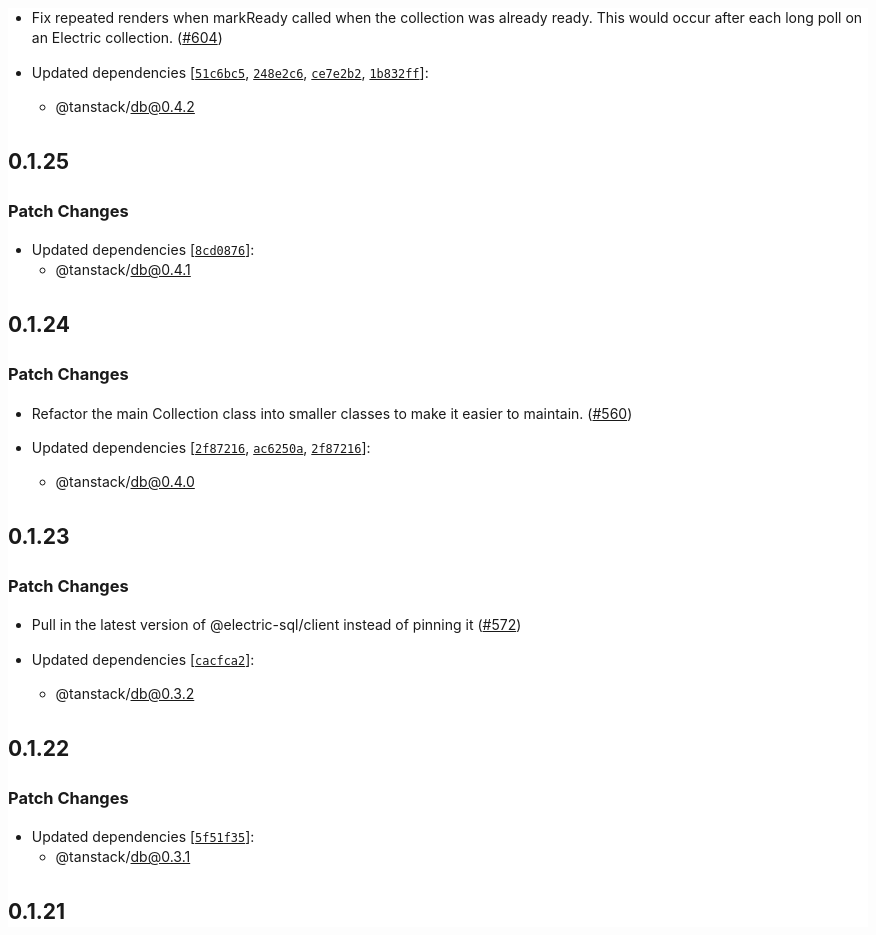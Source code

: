 - Fix repeated renders when markReady called when the collection was already ready. This would occur after each long poll on an Electric collection. ([#604](https://github.com/TanStack/db/pull/604))

- Updated dependencies [[`51c6bc5`](https://github.com/TanStack/db/commit/51c6bc58244ed6a3ac853e7e6af7775b33d6b65a), [`248e2c6`](https://github.com/TanStack/db/commit/248e2c6db8e9df8cf2cb225100e4ba9cb67cd534), [`ce7e2b2`](https://github.com/TanStack/db/commit/ce7e2b209ed882baa29ec86f89f1b527d6580e0b), [`1b832ff`](https://github.com/TanStack/db/commit/1b832ff9ec236e7dbe9256803e2ba12b4c9b9a30)]:
  - @tanstack/db@0.4.2

## 0.1.25

### Patch Changes

- Updated dependencies [[`8cd0876`](https://github.com/TanStack/db/commit/8cd0876b50bc7c1a614365318d5e74c2f32a0f80)]:
  - @tanstack/db@0.4.1

## 0.1.24

### Patch Changes

- Refactor the main Collection class into smaller classes to make it easier to maintain. ([#560](https://github.com/TanStack/db/pull/560))

- Updated dependencies [[`2f87216`](https://github.com/TanStack/db/commit/2f8721630e06331ca8bb2f962fbb283341103a58), [`ac6250a`](https://github.com/TanStack/db/commit/ac6250a879e95718e8d911732c10fb3388569f0f), [`2f87216`](https://github.com/TanStack/db/commit/2f8721630e06331ca8bb2f962fbb283341103a58)]:
  - @tanstack/db@0.4.0

## 0.1.23

### Patch Changes

- Pull in the latest version of @electric-sql/client instead of pinning it ([#572](https://github.com/TanStack/db/pull/572))

- Updated dependencies [[`cacfca2`](https://github.com/TanStack/db/commit/cacfca2d1b430c34a05202128fd3affa4bff54d6)]:
  - @tanstack/db@0.3.2

## 0.1.22

### Patch Changes

- Updated dependencies [[`5f51f35`](https://github.com/TanStack/db/commit/5f51f35d2c9543766a00cc5eea1374c62798b34e)]:
  - @tanstack/db@0.3.1

## 0.1.21
